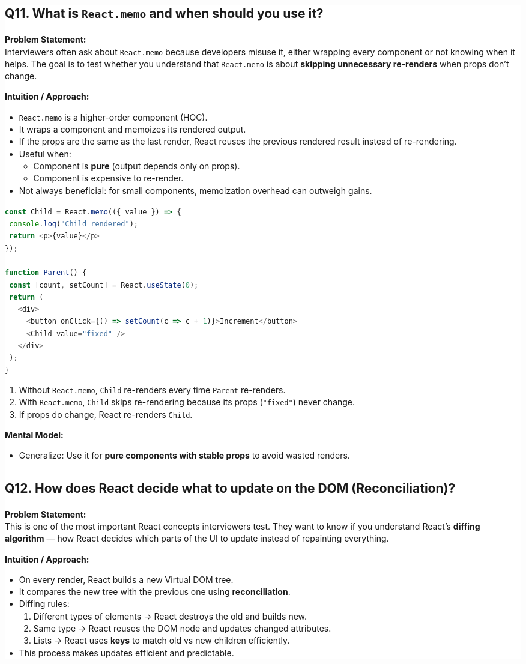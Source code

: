 ## Q11. What is `React.memo` and when should you use it?

**Problem Statement:**  
 Interviewers often ask about `React.memo` because developers misuse it, either wrapping every component or not knowing when it helps. The goal is to test whether you understand that `React.memo` is about **skipping unnecessary re-renders** when props don’t change.

**Intuition / Approach:**

* `React.memo` is a higher-order component (HOC).  
* It wraps a component and memoizes its rendered output.  
* If the props are the same as the last render, React reuses the previous rendered result instead of re-rendering.  
* Useful when:  
  * Component is **pure** (output depends only on props).  
  * Component is expensive to re-render.  
* Not always beneficial: for small components, memoization overhead can outweigh gains.

```js
const Child = React.memo(({ value }) => {
 console.log("Child rendered");
 return <p>{value}</p>
});

function Parent() {
 const [count, setCount] = React.useState(0);
 return (
   <div>
     <button onClick={() => setCount(c => c + 1)}>Increment</button>
     <Child value="fixed" />
   </div>
 );
}
```

1. Without `React.memo`, `Child` re-renders every time `Parent` re-renders.  
2. With `React.memo`, `Child` skips re-rendering because its props (`"fixed"`) never change.  
3. If props do change, React re-renders `Child`.

**Mental Model:**

* Generalize: Use it for **pure components with stable props** to avoid wasted renders.

## Q12. How does React decide what to update on the DOM (Reconciliation)?

**Problem Statement:**  
 This is one of the most important React concepts interviewers test. They want to know if you understand React’s **diffing algorithm** — how React decides which parts of the UI to update instead of repainting everything.

**Intuition / Approach:**

* On every render, React builds a new Virtual DOM tree.  
* It compares the new tree with the previous one using **reconciliation**.  
* Diffing rules:  
  1. Different types of elements → React destroys the old and builds new.  
  2. Same type → React reuses the DOM node and updates changed attributes.  
  3. Lists → React uses **keys** to match old vs new children efficiently.  
* This process makes updates efficient and predictable.
